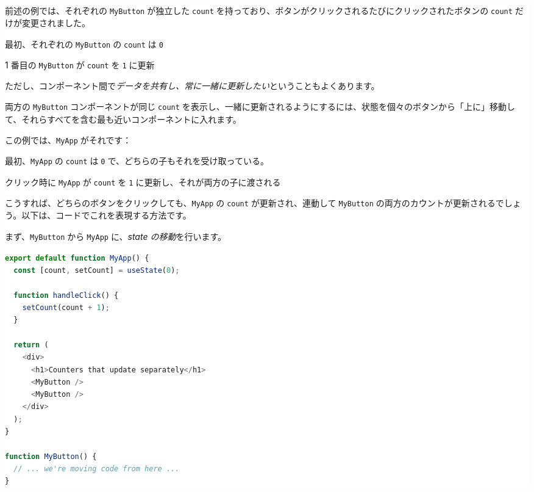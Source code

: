 前述の例では、それぞれの `MyButton` が独立した `count` を持っており、ボタンがクリックされるたびにクリックされたボタンの `count` だけが変更されました。

<DiagramGroup>

<Diagram name="sharing_data_child" height={367} width={407} alt="MyApp という名前の親コンポーネントと MyButton という名前の 2 つの子コンポーネントを持つツリーを示す図。どちらの MyButton コンポーネントも、カウントの値は 0。">

最初、それぞれの `MyButton` の `count` は `0`

</Diagram>

<Diagram name="sharing_data_child_clicked" height={367} width={407} alt="前の図と同じだが、1 番目の MyButton コンポーネントのカウントがクリックされ、カウント値が 1 に増えている。2 番目の MyButton コンポーネントの値は 0 のまま。">

1 番目の `MyButton` が `count` を `1` に更新

</Diagram>

</DiagramGroup>

ただし、コンポーネント間で*データを共有し、常に一緒に更新したい*ということもよくあります。

両方の `MyButton` コンポーネントが同じ `count` を表示し、一緒に更新されるようにするには、状態を個々のボタンから「上に」移動して、それらすべてを含む最も近いコンポーネントに入れます。

この例では、`MyApp` がそれです：

<DiagramGroup>

<Diagram name="sharing_data_parent" height={385} width={410} alt="MyApp という名前の親コンポーネントと、MyButton という名前の 2 つの子コンポーネントを持つツリーを示す図。MyApp には値が 0 のカウントが含まれ、それが両方の MyButton コンポーネントに渡される。値は 0。">

最初、`MyApp` の `count` は `0` で、どちらの子もそれを受け取っている。

</Diagram>

<Diagram name="sharing_data_parent_clicked" height={385} width={410} alt="前の図と同じだが、親 MyApp コンポーネントのカウントがクリックによりハイライトされ、値が 1 になっている。子 MyButton コンポーネントも両方ハイライトされ、それぞれの子のカウント値が 1 になっている。値が下に渡されたことを示している。">

クリック時に `MyApp` が `count` を `1` に更新し、それが両方の子に渡される

</Diagram>

</DiagramGroup>

こうすれば、どちらのボタンをクリックしても、`MyApp` の `count` が更新され、連動して `MyButton` の両方のカウントが更新されるでしょう。以下は、コードでこれを表現する方法です。

まず、`MyButton` から `MyApp` に、*state の移動*を行います。

```js {2-6,18}
export default function MyApp() {
  const [count, setCount] = useState(0);

  function handleClick() {
    setCount(count + 1);
  }

  return (
    <div>
      <h1>Counters that update separately</h1>
      <MyButton />
      <MyButton />
    </div>
  );
}

function MyButton() {
  // ... we're moving code from here ...
}

```
